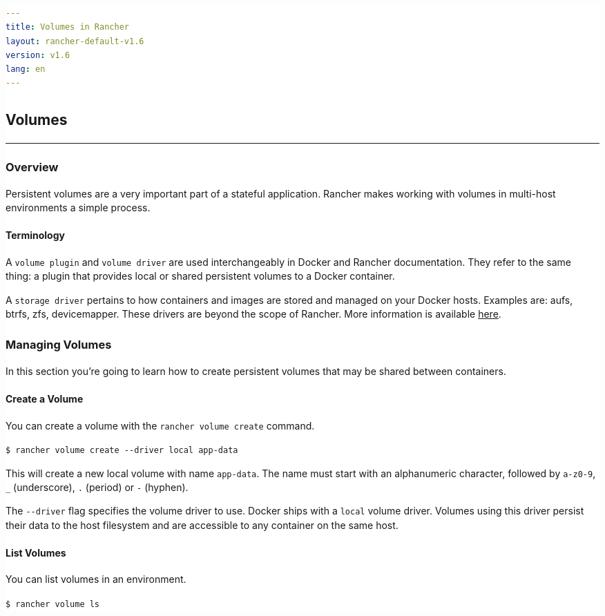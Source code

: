```yaml
---
title: Volumes in Rancher
layout: rancher-default-v1.6
version: v1.6
lang: en
---
```


## Volumes
---

### Overview

Persistent volumes are a very important part of a stateful application. Rancher makes working with volumes in multi-host environments a simple process.

#### Terminology

A `volume plugin` and `volume driver` are used interchangeably in Docker and Rancher documentation. They refer to the same thing: a plugin that provides local or shared persistent volumes to a Docker container.

A `storage driver` pertains to how containers and images are stored and managed on your Docker hosts. Examples are: aufs, btrfs, zfs, devicemapper. These drivers are beyond the scope of Rancher. More information is available [here](https://docs.docker.com/engine/userguide/storagedriver/imagesandcontainers/).

### Managing Volumes

In this section you’re going to learn how to create persistent volumes that may be shared between containers.

#### Create a Volume

You can create a volume with the `rancher volume create` command.

```
$ rancher volume create --driver local app-data
```

This will create a new local volume with name `app-data`. The name must start with an alphanumeric character, followed by `a-z0-9`, `_` (underscore), `.` (period) or `-` (hyphen). 

The `--driver` flag specifies the volume driver to use. Docker ships with a `local` volume driver. Volumes using this driver persist their data to the host filesystem and are accessible to any container on the same host.

#### List Volumes

You can list volumes in an environment.

```
$ rancher volume ls
```
